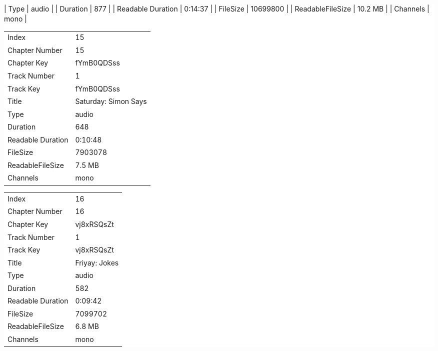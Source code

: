 | Type | audio |
| Duration | 877 |
| Readable Duration | 0:14:37 |
| FileSize | 10699800 |
| ReadableFileSize | 10.2 MB |
| Channels | mono |

|  |  |
| - | - |
| Index | 15 |
| Chapter Number | 15 |
| Chapter Key | fYmB0QDSss |
| Track Number | 1 |
| Track Key | fYmB0QDSss |
| Title | Saturday: Simon Says |
| Type | audio |
| Duration | 648 |
| Readable Duration | 0:10:48 |
| FileSize | 7903078 |
| ReadableFileSize | 7.5 MB |
| Channels | mono |

|  |  |
| - | - |
| Index | 16 |
| Chapter Number | 16 |
| Chapter Key | vj8xRSQsZt |
| Track Number | 1 |
| Track Key | vj8xRSQsZt |
| Title | Friyay: Jokes |
| Type | audio |
| Duration | 582 |
| Readable Duration | 0:09:42 |
| FileSize | 7099702 |
| ReadableFileSize | 6.8 MB |
| Channels | mono |

